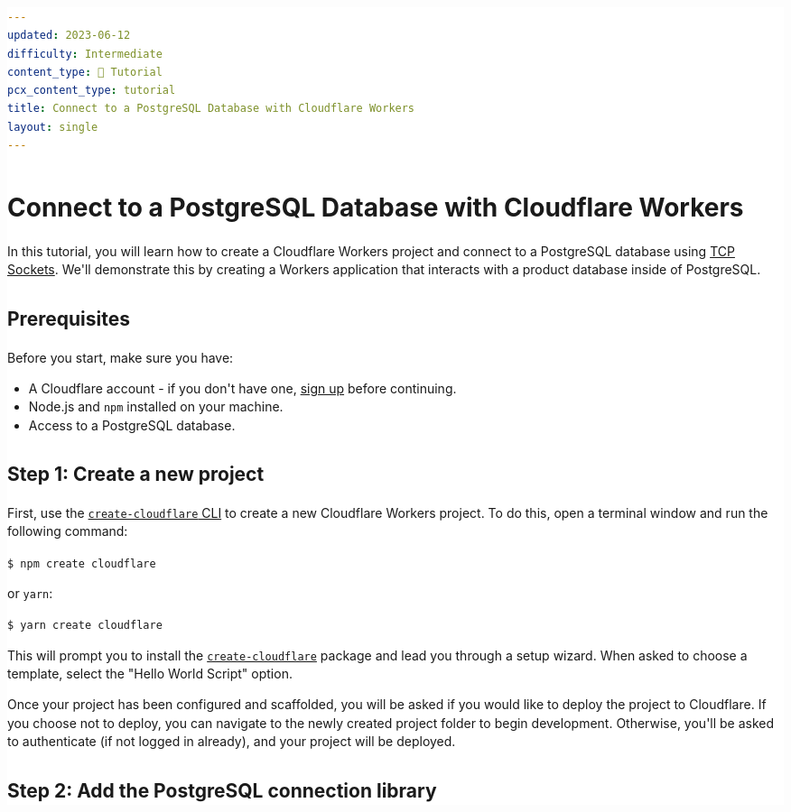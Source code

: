 ```yaml
---
updated: 2023-06-12
difficulty: Intermediate
content_type: 📝 Tutorial
pcx_content_type: tutorial
title: Connect to a PostgreSQL Database with Cloudflare Workers
layout: single
---
```


# Connect to a PostgreSQL Database with Cloudflare Workers

In this tutorial, you will learn how to create a Cloudflare Workers project and connect to a PostgreSQL database using [TCP Sockets](/workers/runtime-apis/tcp-sockets/). We'll demonstrate this by creating a Workers application that interacts with a product database inside of PostgreSQL.

## Prerequisites

Before you start, make sure you have:

- A Cloudflare account - if you don't have one, [sign up](https://dash.cloudflare.com/sign-up/workers-and-pages) before continuing.
- Node.js and `npm` installed on your machine.
- Access to a PostgreSQL database.

## Step 1: Create a new project

First, use the [`create-cloudflare` CLI](https://github.com/cloudflare/workers-sdk/tree/main/packages/create-cloudflare) to create a new Cloudflare Workers project. To do this, open a terminal window and run the following command:

```sh
$ npm create cloudflare
```

or `yarn`:

```sh
$ yarn create cloudflare
```

This will prompt you to install the [`create-cloudflare`](https://www.npmjs.com/package/create-cloudflare) package and lead you through a setup wizard. When asked to choose a template, select the "Hello World Script" option.

Once your project has been configured and scaffolded, you will be asked if you would like to deploy the project to Cloudflare. If you choose not to deploy, you can navigate to the newly created project folder to begin development. Otherwise, you'll be asked to authenticate (if not logged in already), and your project will be deployed.

## Step 2: Add the PostgreSQL connection library

